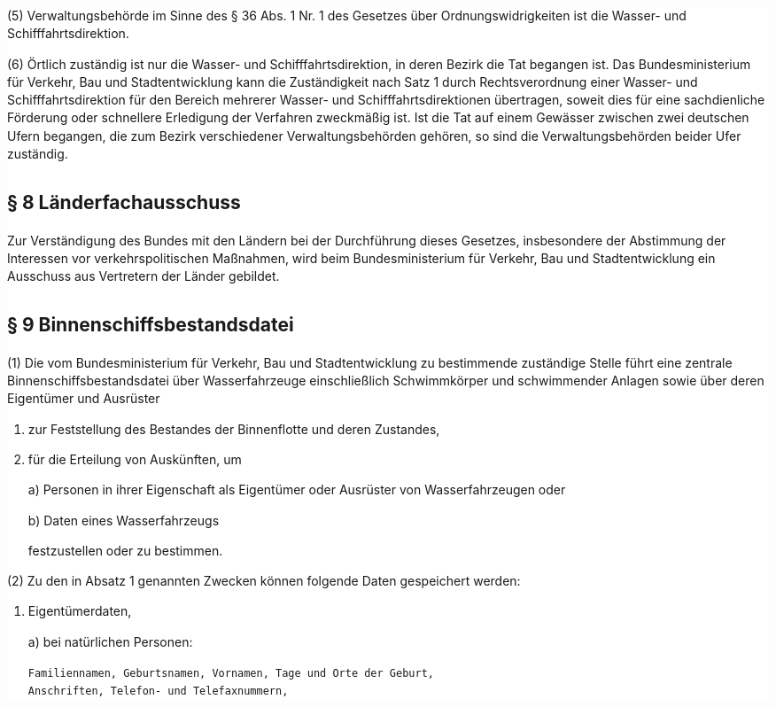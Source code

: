 (5) Verwaltungsbehörde im Sinne des § 36 Abs. 1 Nr. 1 des Gesetzes
über Ordnungswidrigkeiten ist die Wasser- und Schifffahrtsdirektion.

(6) Örtlich zuständig ist nur die Wasser- und Schifffahrtsdirektion,
in deren Bezirk die Tat begangen ist. Das Bundesministerium für
Verkehr, Bau und Stadtentwicklung kann die Zuständigkeit nach Satz 1
durch Rechtsverordnung einer Wasser- und Schifffahrtsdirektion für den
Bereich mehrerer Wasser- und Schifffahrtsdirektionen übertragen,
soweit dies für eine sachdienliche Förderung oder schnellere
Erledigung der Verfahren zweckmäßig ist. Ist die Tat auf einem
Gewässer zwischen zwei deutschen Ufern begangen, die zum Bezirk
verschiedener Verwaltungsbehörden gehören, so sind die
Verwaltungsbehörden beider Ufer zuständig.

## § 8 Länderfachausschuss

Zur Verständigung des Bundes mit den Ländern bei der Durchführung
dieses Gesetzes, insbesondere der Abstimmung der Interessen vor
verkehrspolitischen Maßnahmen, wird beim Bundesministerium für
Verkehr, Bau und Stadtentwicklung ein Ausschuss aus Vertretern der
Länder gebildet.

## § 9 Binnenschiffsbestandsdatei

(1) Die vom Bundesministerium für Verkehr, Bau und Stadtentwicklung zu
bestimmende zuständige Stelle führt eine zentrale
Binnenschiffsbestandsdatei über Wasserfahrzeuge einschließlich
Schwimmkörper und schwimmender Anlagen sowie über deren Eigentümer und
Ausrüster

1.  zur Feststellung des Bestandes der Binnenflotte und deren Zustandes,


2.  für die Erteilung von Auskünften, um

    a)  Personen in ihrer Eigenschaft als Eigentümer oder Ausrüster von
        Wasserfahrzeugen oder


    b)  Daten eines Wasserfahrzeugs




    festzustellen oder zu bestimmen.




(2) Zu den in Absatz 1 genannten Zwecken können folgende Daten
gespeichert werden:

1.  Eigentümerdaten,

    a)  bei natürlichen Personen:

        Familiennamen, Geburtsnamen, Vornamen, Tage und Orte der Geburt,
        Anschriften, Telefon- und Telefaxnummern,
